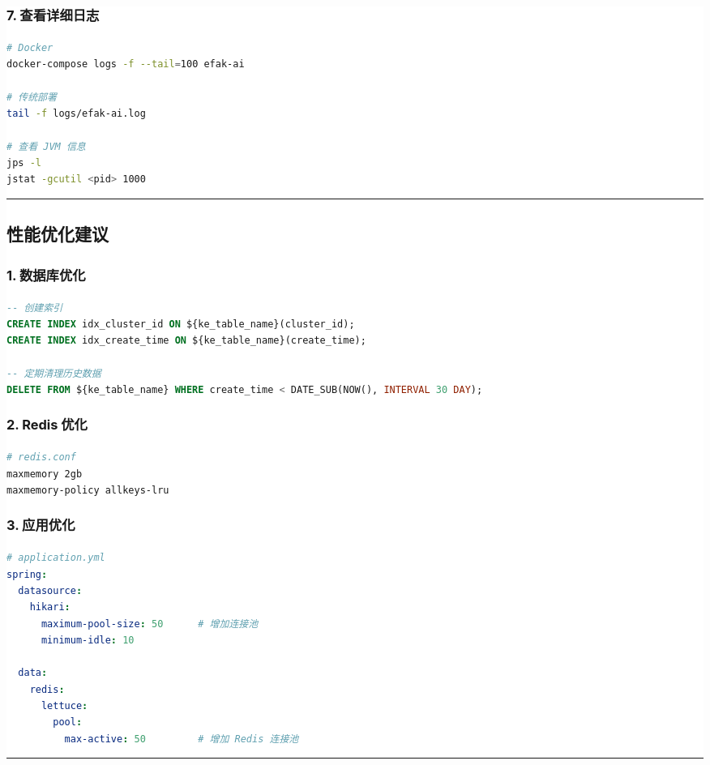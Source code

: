 ### 7. 查看详细日志

```bash
# Docker
docker-compose logs -f --tail=100 efak-ai

# 传统部署
tail -f logs/efak-ai.log

# 查看 JVM 信息
jps -l
jstat -gcutil <pid> 1000
```

---

## 性能优化建议

### 1. 数据库优化

```sql
-- 创建索引
CREATE INDEX idx_cluster_id ON ${ke_table_name}(cluster_id);
CREATE INDEX idx_create_time ON ${ke_table_name}(create_time);

-- 定期清理历史数据
DELETE FROM ${ke_table_name} WHERE create_time < DATE_SUB(NOW(), INTERVAL 30 DAY);
```

### 2. Redis 优化

```bash
# redis.conf
maxmemory 2gb
maxmemory-policy allkeys-lru
```

### 3. 应用优化

```yaml
# application.yml
spring:
  datasource:
    hikari:
      maximum-pool-size: 50      # 增加连接池
      minimum-idle: 10
  
  data:
    redis:
      lettuce:
        pool:
          max-active: 50         # 增加 Redis 连接池
```

---